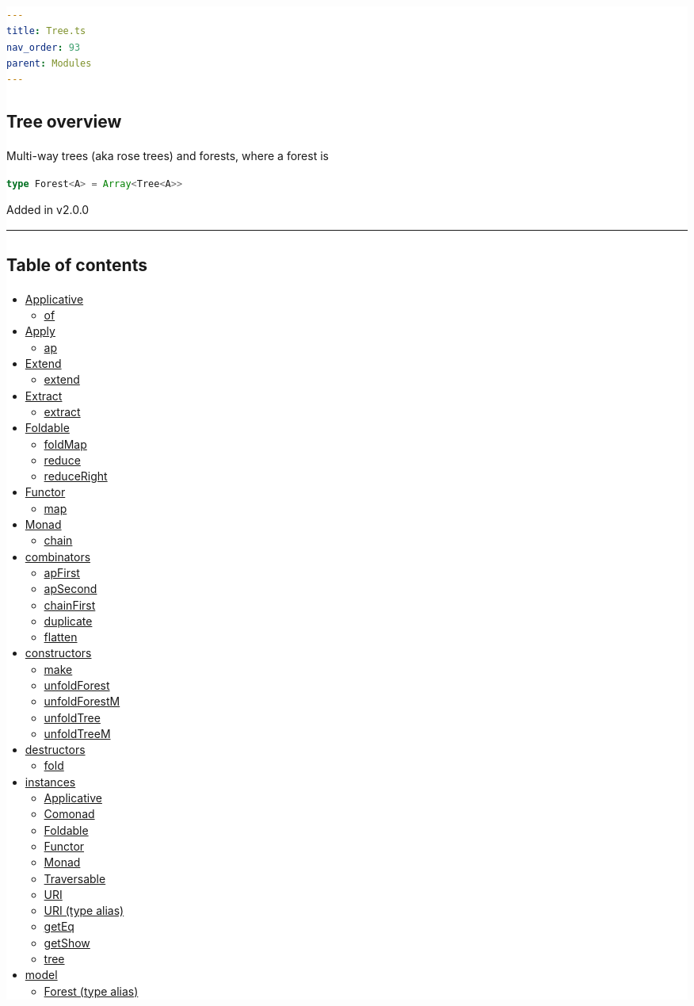 ```yaml
---
title: Tree.ts
nav_order: 93
parent: Modules
---
```


## Tree overview

Multi-way trees (aka rose trees) and forests, where a forest is

```ts
type Forest<A> = Array<Tree<A>>
```

Added in v2.0.0

---

<h2 class="text-delta">Table of contents</h2>

- [Applicative](#applicative)
  - [of](#of)
- [Apply](#apply)
  - [ap](#ap)
- [Extend](#extend)
  - [extend](#extend)
- [Extract](#extract)
  - [extract](#extract)
- [Foldable](#foldable)
  - [foldMap](#foldmap)
  - [reduce](#reduce)
  - [reduceRight](#reduceright)
- [Functor](#functor)
  - [map](#map)
- [Monad](#monad)
  - [chain](#chain)
- [combinators](#combinators)
  - [apFirst](#apfirst)
  - [apSecond](#apsecond)
  - [chainFirst](#chainfirst)
  - [duplicate](#duplicate)
  - [flatten](#flatten)
- [constructors](#constructors)
  - [make](#make)
  - [unfoldForest](#unfoldforest)
  - [unfoldForestM](#unfoldforestm)
  - [unfoldTree](#unfoldtree)
  - [unfoldTreeM](#unfoldtreem)
- [destructors](#destructors)
  - [fold](#fold)
- [instances](#instances)
  - [Applicative](#applicative-1)
  - [Comonad](#comonad)
  - [Foldable](#foldable-1)
  - [Functor](#functor-1)
  - [Monad](#monad-1)
  - [Traversable](#traversable)
  - [URI](#uri)
  - [URI (type alias)](#uri-type-alias)
  - [getEq](#geteq)
  - [getShow](#getshow)
  - [tree](#tree)
- [model](#model)
  - [Forest (type alias)](#forest-type-alias)